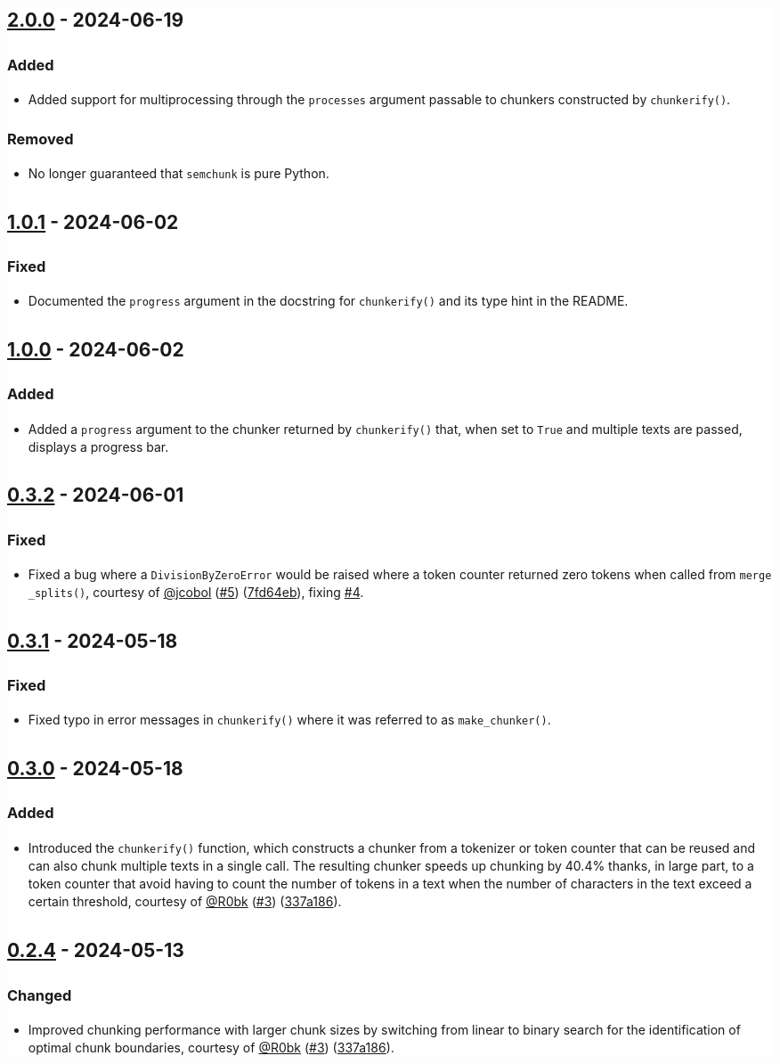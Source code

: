 ## [2.0.0] - 2024-06-19
### Added
- Added support for multiprocessing through the `processes` argument passable to chunkers constructed by `chunkerify()`.

### Removed
- No longer guaranteed that `semchunk` is pure Python.

## [1.0.1] - 2024-06-02
### Fixed
- Documented the `progress` argument in the docstring for `chunkerify()` and its type hint in the README.

## [1.0.0] - 2024-06-02
### Added
- Added a `progress` argument to the chunker returned by `chunkerify()` that, when set to `True` and multiple texts are passed, displays a progress bar.

## [0.3.2] - 2024-06-01
### Fixed
- Fixed a bug where a `DivisionByZeroError` would be raised where a token counter returned zero tokens when called from `merge_splits()`, courtesy of [@jcobol](https://github.com/jcobol) ([#5](https://github.com/isaacus-dev/semchunk/pull/5)) ([7fd64eb](https://github.com/isaacus-dev/semchunk/pull/5/commits/7fd64eb8cf51f45702c59f43795be9a00c7d0d17)), fixing [#4](https://github.com/isaacus-dev/semchunk/issues/4).

## [0.3.1] - 2024-05-18
### Fixed
- Fixed typo in error messages in `chunkerify()` where it was referred to as `make_chunker()`.

## [0.3.0] - 2024-05-18
### Added
- Introduced the `chunkerify()` function, which constructs a chunker from a tokenizer or token counter that can be reused and can also chunk multiple texts in a single call. The resulting chunker speeds up chunking by 40.4% thanks, in large part, to a token counter that avoid having to count the number of tokens in a text when the number of characters in the text exceed a certain threshold, courtesy of [@R0bk](https://github.com/R0bk) ([#3](https://github.com/isaacus-dev/semchunk/pull/3)) ([337a186](https://github.com/isaacus-dev/semchunk/pull/3/commits/337a18615f991076b076262288b0408cb162b48c)).

## [0.2.4] - 2024-05-13
### Changed
- Improved chunking performance with larger chunk sizes by switching from linear to binary search for the identification of optimal chunk boundaries, courtesy of [@R0bk](https://github.com/R0bk) ([#3](https://github.com/isaacus-dev/semchunk/pull/3)) ([337a186](https://github.com/isaacus-dev/semchunk/pull/3/commits/337a18615f991076b076262288b0408cb162b48c)).


[3.1.0]: https://github.com/isaacus-dev/semchunk/compare/v3.0.4...v3.1.0
[3.0.4]: https://github.com/isaacus-dev/semchunk/compare/v3.0.3...v3.0.4
[3.0.3]: https://github.com/isaacus-dev/semchunk/compare/v3.0.2...v3.0.3
[3.0.2]: https://github.com/isaacus-dev/semchunk/compare/v3.0.1...v3.0.2
[3.0.1]: https://github.com/isaacus-dev/semchunk/compare/v3.0.0...v3.0.1
[3.0.0]: https://github.com/isaacus-dev/semchunk/compare/v2.2.2...v3.0.0
[2.2.2]: https://github.com/isaacus-dev/semchunk/compare/v2.2.1...v2.2.2
[2.2.1]: https://github.com/isaacus-dev/semchunk/compare/v2.2.0...v2.2.1
[2.2.0]: https://github.com/isaacus-dev/semchunk/compare/v2.1.0...v2.2.0
[2.1.0]: https://github.com/isaacus-dev/semchunk/compare/v2.0.0...v2.1.0
[2.0.0]: https://github.com/isaacus-dev/semchunk/compare/v1.0.1...v2.0.0
[1.0.1]: https://github.com/isaacus-dev/semchunk/compare/v1.0.0...v1.0.1
[1.0.0]: https://github.com/isaacus-dev/semchunk/compare/v0.3.2...v1.0.0
[0.3.2]: https://github.com/isaacus-dev/semchunk/compare/v0.3.1...v0.3.2
[0.3.1]: https://github.com/isaacus-dev/semchunk/compare/v0.3.0...v0.3.1
[0.3.0]: https://github.com/isaacus-dev/semchunk/compare/v0.2.4...v0.3.0
[0.2.4]: https://github.com/isaacus-dev/semchunk/compare/v0.2.3...v0.2.4
[0.2.3]: https://github.com/isaacus-dev/semchunk/compare/v0.2.2...v0.2.3
[0.2.2]: https://github.com/isaacus-dev/semchunk/compare/v0.2.1...v0.2.2
[0.2.1]: https://github.com/isaacus-dev/semchunk/compare/v0.2.0...v0.2.1
[0.2.0]: https://github.com/isaacus-dev/semchunk/compare/v0.1.2...v0.2.0
[0.1.2]: https://github.com/isaacus-dev/semchunk/compare/v0.1.1...v0.1.2
[0.1.1]: https://github.com/isaacus-dev/semchunk/compare/v0.1.0...v0.1.1
[0.1.0]: https://github.com/isaacus-dev/semchunk/releases/tag/v0.1.0